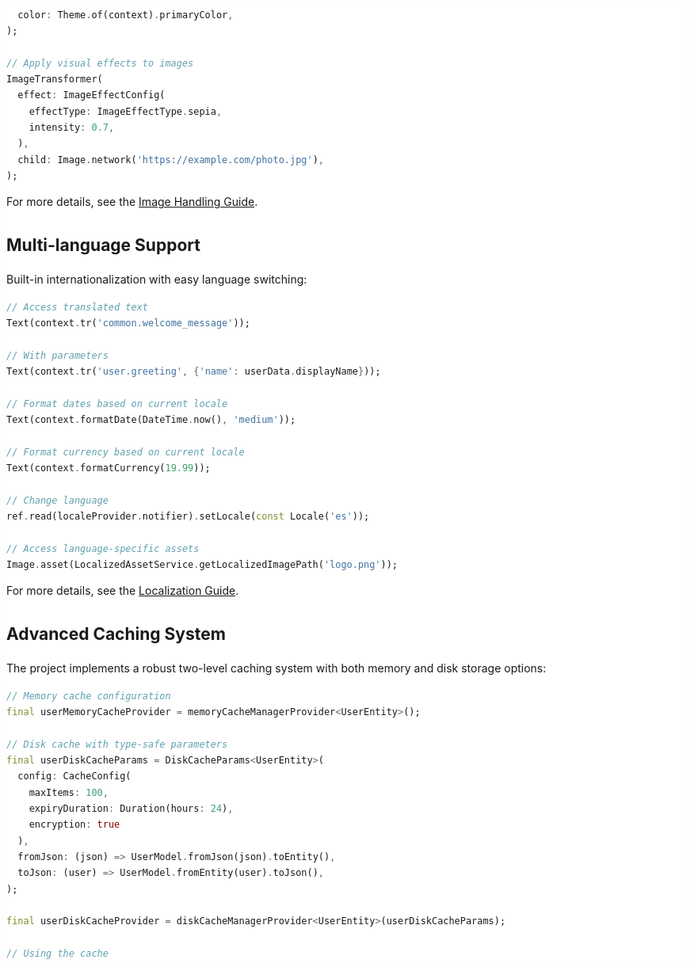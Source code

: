 ```dart
  color: Theme.of(context).primaryColor,
);

// Apply visual effects to images
ImageTransformer(
  effect: ImageEffectConfig(
    effectType: ImageEffectType.sepia,
    intensity: 0.7,
  ),
  child: Image.network('https://example.com/photo.jpg'),
);
```

For more details, see the [Image Handling Guide](https://ssoad.github.io/flutter_riverpod_clean_architecture/image_handling.html).

## Multi-language Support

Built-in internationalization with easy language switching:

```dart
// Access translated text
Text(context.tr('common.welcome_message'));

// With parameters
Text(context.tr('user.greeting', {'name': userData.displayName}));

// Format dates based on current locale
Text(context.formatDate(DateTime.now(), 'medium'));

// Format currency based on current locale
Text(context.formatCurrency(19.99));

// Change language
ref.read(localeProvider.notifier).setLocale(const Locale('es'));

// Access language-specific assets
Image.asset(LocalizedAssetService.getLocalizedImagePath('logo.png'));
```

For more details, see the [Localization Guide](https://ssoad.github.io/flutter_riverpod_clean_architecture/localization.html).

## Advanced Caching System

The project implements a robust two-level caching system with both memory and disk storage options:

```dart
// Memory cache configuration
final userMemoryCacheProvider = memoryCacheManagerProvider<UserEntity>();

// Disk cache with type-safe parameters
final userDiskCacheParams = DiskCacheParams<UserEntity>(
  config: CacheConfig(
    maxItems: 100, 
    expiryDuration: Duration(hours: 24),
    encryption: true
  ),
  fromJson: (json) => UserModel.fromJson(json).toEntity(),
  toJson: (user) => UserModel.fromEntity(user).toJson(),
);

final userDiskCacheProvider = diskCacheManagerProvider<UserEntity>(userDiskCacheParams);

// Using the cache
```